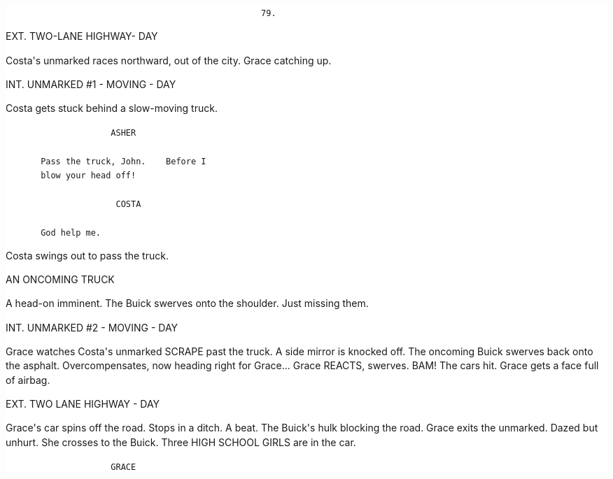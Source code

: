 

                                                       79.





EXT. TWO-LANE HIGHWAY- DAY




Costa's unmarked races northward, out of the city.
Grace catching up.







INT. UNMARKED #1 - MOVING - DAY

Costa gets stuck behind a slow-moving truck.

                         ASHER

           Pass the truck, John.    Before I
           blow your head off!

                          COSTA

           God help me.
Costa swings out to pass the truck.







AN ONCOMING TRUCK

A head-on imminent.    The Buick swerves onto the shoulder.
Just missing them.




INT. UNMARKED #2 - MOVING - DAY

Grace watches Costa's unmarked SCRAPE past the truck.        A
side mirror is knocked off.
The oncoming Buick swerves back onto the asphalt.
Overcompensates, now heading right for Grace...
Grace REACTS, swerves.
BAM!   The cars hit.   Grace gets a face full of airbag.




EXT. TWO LANE HIGHWAY - DAY

Grace's car spins off the road. Stops in a ditch.       A
beat. The Buick's hulk blocking the road.
Grace exits the unmarked. Dazed but unhurt. She crosses
to the Buick. Three HIGH SCHOOL GIRLS are in the car.

                         GRACE
